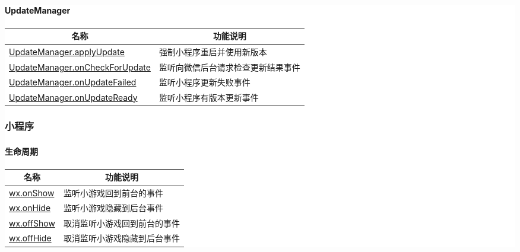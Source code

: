 #### UpdateManager 

  <table>
    <thead>
      <tr>
        <th>名称</th>
        <th>功能说明</th>
      </tr>
    </thead>
    <tbody>
      <tr>
        <td><a href="https://developers.weixin.qq.com/minigame/dev/api/UpdateManager.applyUpdate.html">UpdateManager.applyUpdate</a></td>
        <td>强制小程序重启并使用新版本</td>
      </tr>
      <tr>
        <td><a href="https://developers.weixin.qq.com/minigame/dev/api/UpdateManager.onCheckForUpdate.html">UpdateManager.onCheckForUpdate</a></td>
        <td>监听向微信后台请求检查更新结果事件</td>
      </tr>
      <tr>
        <td><a href="https://developers.weixin.qq.com/minigame/dev/api/UpdateManager.onUpdateFailed.html">UpdateManager.onUpdateFailed</a></td>
        <td>监听小程序更新失败事件</td>
      </tr>
      <tr>
        <td><a href="https://developers.weixin.qq.com/minigame/dev/api/UpdateManager.onUpdateReady.html">UpdateManager.onUpdateReady</a></td>
        <td>监听小程序有版本更新事件</td>
      </tr>
    </tbody>
  </table>
  
### 小程序 

  
#### 生命周期 

  <table>
    <thead>
      <tr>
        <th>名称</th>
        <th>功能说明</th>
      </tr>
    </thead>
    <tbody>
      <tr>
        <td><a href="https://developers.weixin.qq.com/minigame/dev/api/wx.onShow.html">wx.onShow</a></td>
        <td>监听小游戏回到前台的事件</td>
      </tr>
      <tr>
        <td><a href="https://developers.weixin.qq.com/minigame/dev/api/wx.onHide.html">wx.onHide</a></td>
        <td>监听小游戏隐藏到后台事件</td>
      </tr>
      <tr>
        <td><a href="https://developers.weixin.qq.com/minigame/dev/api/wx.offShow.html">wx.offShow</a></td>
        <td>取消监听小游戏回到前台的事件</td>
      </tr>
      <tr>
        <td><a href="https://developers.weixin.qq.com/minigame/dev/api/wx.offHide.html">wx.offHide</a></td>
        <td>取消监听小游戏隐藏到后台事件</td>
      </tr>
      <tr>